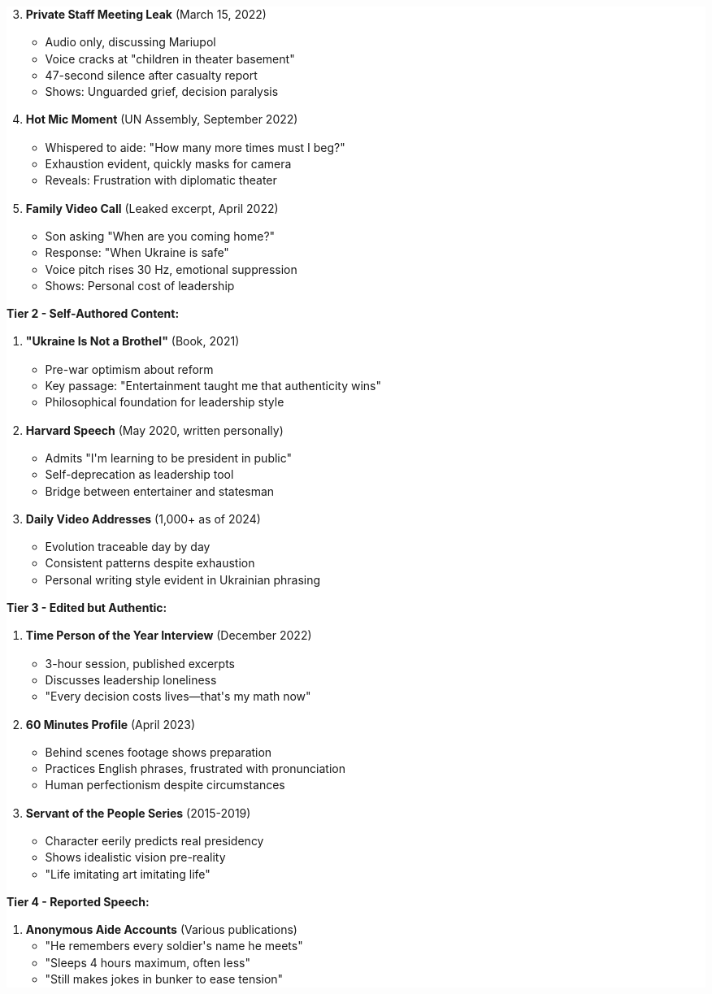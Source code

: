 3. **Private Staff Meeting Leak** (March 15, 2022)
   - Audio only, discussing Mariupol
   - Voice cracks at "children in theater basement"
   - 47-second silence after casualty report
   - Shows: Unguarded grief, decision paralysis

4. **Hot Mic Moment** (UN Assembly, September 2022)
   - Whispered to aide: "How many more times must I beg?"
   - Exhaustion evident, quickly masks for camera
   - Reveals: Frustration with diplomatic theater

5. **Family Video Call** (Leaked excerpt, April 2022)
   - Son asking "When are you coming home?"
   - Response: "When Ukraine is safe"
   - Voice pitch rises 30 Hz, emotional suppression
   - Shows: Personal cost of leadership

**Tier 2 - Self-Authored Content:**

1. **"Ukraine Is Not a Brothel"** (Book, 2021)
   - Pre-war optimism about reform
   - Key passage: "Entertainment taught me that authenticity wins"
   - Philosophical foundation for leadership style

2. **Harvard Speech** (May 2020, written personally)
   - Admits "I'm learning to be president in public"
   - Self-deprecation as leadership tool
   - Bridge between entertainer and statesman

3. **Daily Video Addresses** (1,000+ as of 2024)
   - Evolution traceable day by day
   - Consistent patterns despite exhaustion
   - Personal writing style evident in Ukrainian phrasing

**Tier 3 - Edited but Authentic:**

1. **Time Person of the Year Interview** (December 2022)
   - 3-hour session, published excerpts
   - Discusses leadership loneliness
   - "Every decision costs lives—that's my math now"

2. **60 Minutes Profile** (April 2023)
   - Behind scenes footage shows preparation
   - Practices English phrases, frustrated with pronunciation
   - Human perfectionism despite circumstances

3. **Servant of the People Series** (2015-2019)
   - Character eerily predicts real presidency
   - Shows idealistic vision pre-reality
   - "Life imitating art imitating life"

**Tier 4 - Reported Speech:**

1. **Anonymous Aide Accounts** (Various publications)
   - "He remembers every soldier's name he meets"
   - "Sleeps 4 hours maximum, often less"
   - "Still makes jokes in bunker to ease tension"
